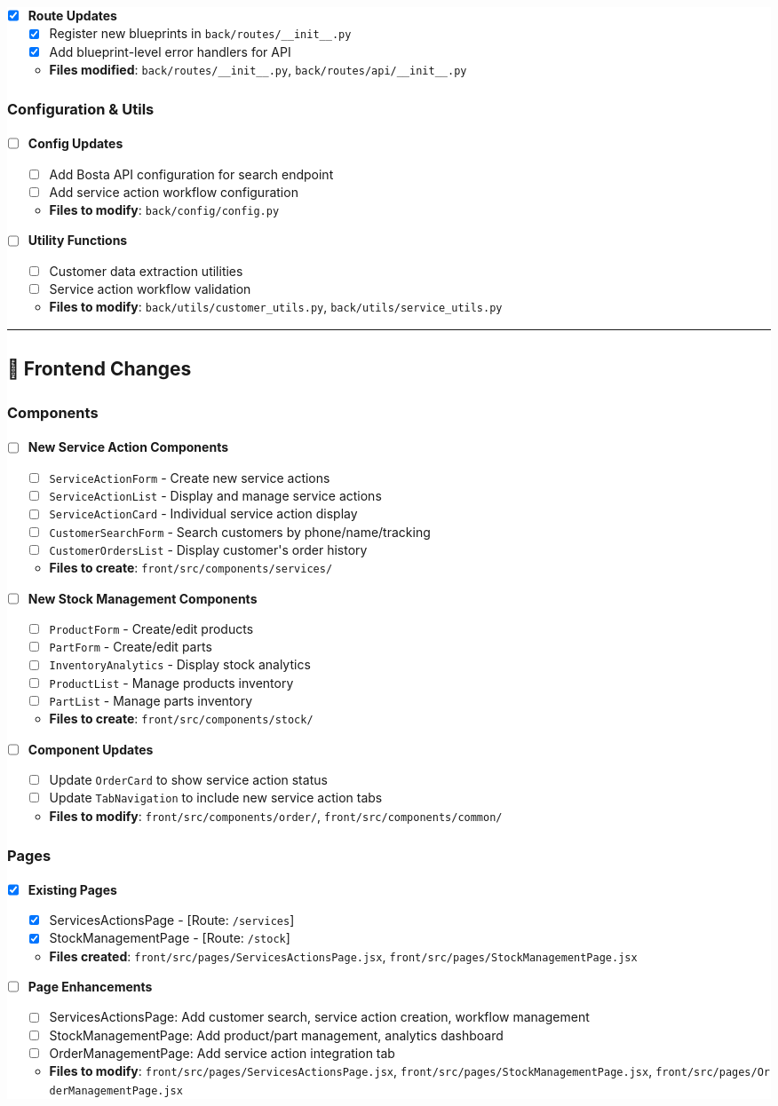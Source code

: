 - [x] **Route Updates**
  - [x] Register new blueprints in `back/routes/__init__.py`
  - [x] Add blueprint-level error handlers for API
  - **Files modified**: `back/routes/__init__.py`, `back/routes/api/__init__.py`

### Configuration & Utils
- [ ] **Config Updates**
  - [ ] Add Bosta API configuration for search endpoint
  - [ ] Add service action workflow configuration
  - **Files to modify**: `back/config/config.py`

- [ ] **Utility Functions**
  - [ ] Customer data extraction utilities
  - [ ] Service action workflow validation
  - **Files to modify**: `back/utils/customer_utils.py`, `back/utils/service_utils.py`

---

## 🎨 Frontend Changes

### Components
- [ ] **New Service Action Components**
  - [ ] `ServiceActionForm` - Create new service actions
  - [ ] `ServiceActionList` - Display and manage service actions
  - [ ] `ServiceActionCard` - Individual service action display
  - [ ] `CustomerSearchForm` - Search customers by phone/name/tracking
  - [ ] `CustomerOrdersList` - Display customer's order history
  - **Files to create**: `front/src/components/services/`

- [ ] **New Stock Management Components**
  - [ ] `ProductForm` - Create/edit products
  - [ ] `PartForm` - Create/edit parts
  - [ ] `InventoryAnalytics` - Display stock analytics
  - [ ] `ProductList` - Manage products inventory
  - [ ] `PartList` - Manage parts inventory
  - **Files to create**: `front/src/components/stock/`

- [ ] **Component Updates**
  - [ ] Update `OrderCard` to show service action status
  - [ ] Update `TabNavigation` to include new service action tabs
  - **Files to modify**: `front/src/components/order/`, `front/src/components/common/`

### Pages
- [x] **Existing Pages**
  - [x] ServicesActionsPage - [Route: `/services`]
  - [x] StockManagementPage - [Route: `/stock`]
  - **Files created**: `front/src/pages/ServicesActionsPage.jsx`, `front/src/pages/StockManagementPage.jsx`

- [ ] **Page Enhancements**
  - [ ] ServicesActionsPage: Add customer search, service action creation, workflow management
  - [ ] StockManagementPage: Add product/part management, analytics dashboard
  - [ ] OrderManagementPage: Add service action integration tab
  - **Files to modify**: `front/src/pages/ServicesActionsPage.jsx`, `front/src/pages/StockManagementPage.jsx`, `front/src/pages/OrderManagementPage.jsx`
